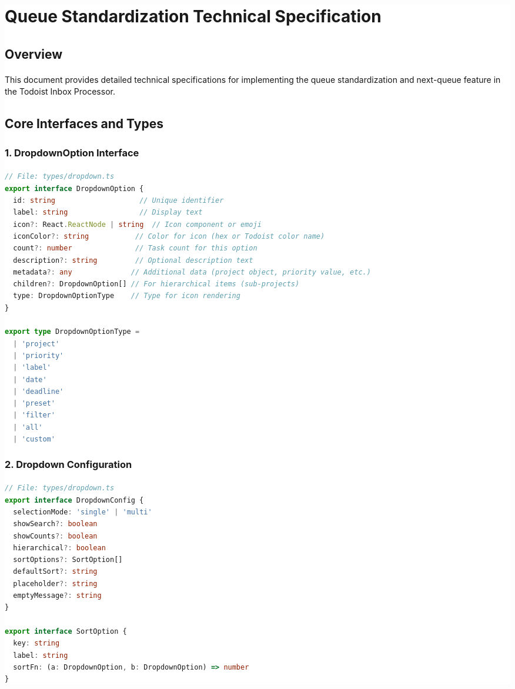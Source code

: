 # Queue Standardization Technical Specification

## Overview
This document provides detailed technical specifications for implementing the queue standardization and next-queue feature in the Todoist Inbox Processor.

## Core Interfaces and Types

### 1. DropdownOption Interface
```typescript
// File: types/dropdown.ts
export interface DropdownOption {
  id: string                    // Unique identifier
  label: string                 // Display text
  icon?: React.ReactNode | string  // Icon component or emoji
  iconColor?: string           // Color for icon (hex or Todoist color name)
  count?: number               // Task count for this option
  description?: string         // Optional description text
  metadata?: any              // Additional data (project object, priority value, etc.)
  children?: DropdownOption[] // For hierarchical items (sub-projects)
  type: DropdownOptionType    // Type for icon rendering
}

export type DropdownOptionType = 
  | 'project' 
  | 'priority' 
  | 'label' 
  | 'date' 
  | 'deadline' 
  | 'preset' 
  | 'filter' 
  | 'all'
  | 'custom'
```

### 2. Dropdown Configuration
```typescript
// File: types/dropdown.ts
export interface DropdownConfig {
  selectionMode: 'single' | 'multi'
  showSearch?: boolean
  showCounts?: boolean
  hierarchical?: boolean
  sortOptions?: SortOption[]
  defaultSort?: string
  placeholder?: string
  emptyMessage?: string
}

export interface SortOption {
  key: string
  label: string
  sortFn: (a: DropdownOption, b: DropdownOption) => number
}
```
